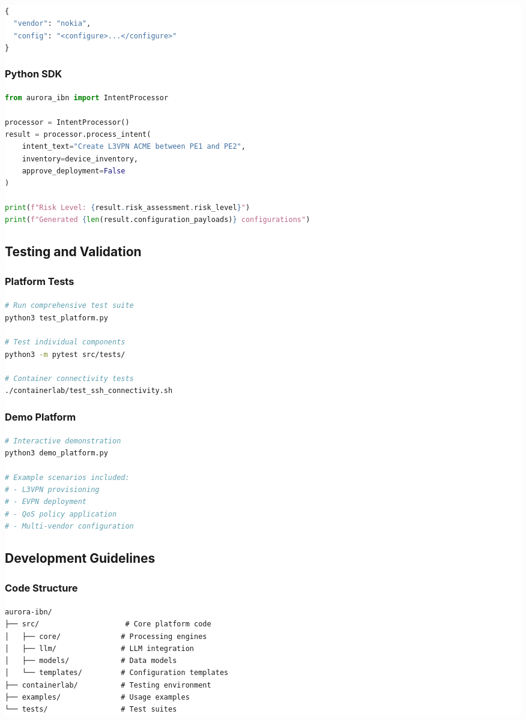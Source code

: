 ```python
{
  "vendor": "nokia",
  "config": "<configure>...</configure>"
}
```

### Python SDK
```python
from aurora_ibn import IntentProcessor

processor = IntentProcessor()
result = processor.process_intent(
    intent_text="Create L3VPN ACME between PE1 and PE2",
    inventory=device_inventory,
    approve_deployment=False
)

print(f"Risk Level: {result.risk_assessment.risk_level}")
print(f"Generated {len(result.configuration_payloads)} configurations")
```

## Testing and Validation

### Platform Tests
```bash
# Run comprehensive test suite
python3 test_platform.py

# Test individual components
python3 -m pytest src/tests/

# Container connectivity tests
./containerlab/test_ssh_connectivity.sh
```

### Demo Platform
```bash
# Interactive demonstration
python3 demo_platform.py

# Example scenarios included:
# - L3VPN provisioning
# - EVPN deployment  
# - QoS policy application
# - Multi-vendor configuration
```

## Development Guidelines

### Code Structure
```
aurora-ibn/
├── src/                    # Core platform code
│   ├── core/              # Processing engines
│   ├── llm/               # LLM integration
│   ├── models/            # Data models
│   └── templates/         # Configuration templates
├── containerlab/          # Testing environment
├── examples/              # Usage examples
└── tests/                 # Test suites
```
